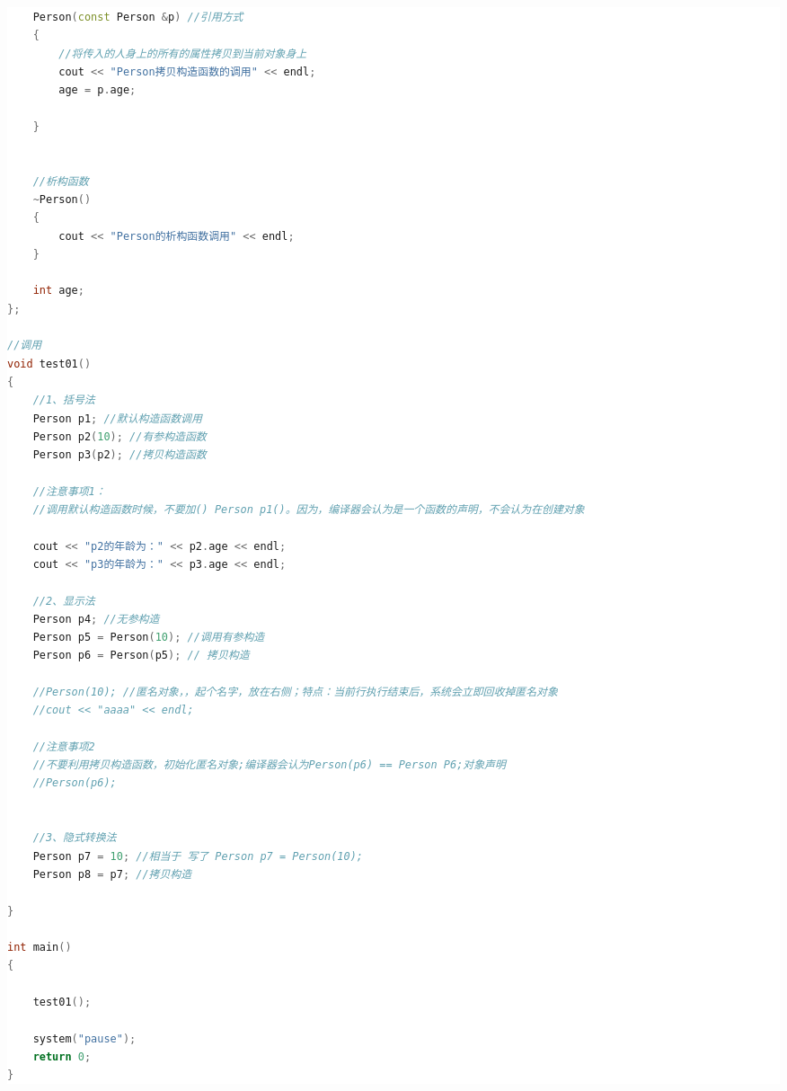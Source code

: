 ```c++
	Person(const Person &p) //引用方式
	{
		//将传入的人身上的所有的属性拷贝到当前对象身上
		cout << "Person拷贝构造函数的调用" << endl;
		age = p.age;

	}


	//析构函数
	~Person()
	{
		cout << "Person的析构函数调用" << endl;
	}

	int age;
};

//调用
void test01() 
{
	//1、括号法
	Person p1; //默认构造函数调用
	Person p2(10); //有参构造函数
	Person p3(p2); //拷贝构造函数

	//注意事项1：
	//调用默认构造函数时候，不要加() Person p1()。因为，编译器会认为是一个函数的声明，不会认为在创建对象

	cout << "p2的年龄为：" << p2.age << endl;
	cout << "p3的年龄为：" << p3.age << endl;

	//2、显示法
	Person p4; //无参构造
	Person p5 = Person(10); //调用有参构造
	Person p6 = Person(p5); // 拷贝构造

	//Person(10); //匿名对象，，起个名字，放在右侧；特点：当前行执行结束后，系统会立即回收掉匿名对象
	//cout << "aaaa" << endl;
	
	//注意事项2
	//不要利用拷贝构造函数，初始化匿名对象;编译器会认为Person(p6) == Person P6;对象声明
	//Person(p6);


	//3、隐式转换法
	Person p7 = 10; //相当于 写了 Person p7 = Person(10); 
	Person p8 = p7; //拷贝构造

}

int main() 
{
	 
	test01();
 
	system("pause");
	return 0;
}
```
